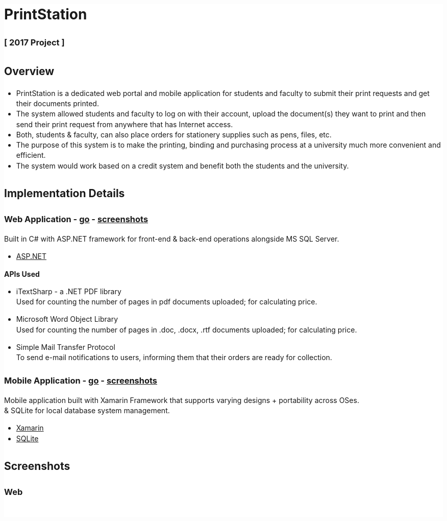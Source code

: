 # PrintStation
### [ 2017 Project ]

## Overview

* PrintStation is a dedicated web portal and mobile application for students and faculty to submit their print requests and get their documents printed. 
* The system allowed students and faculty to log on with their account, upload the document(s) they want to print and then send their print request from anywhere that has Internet access. 
* Both, students & faculty, can also place orders for stationery supplies such as pens, files, etc. 
* The purpose of this system is to make the printing, binding and purchasing process at a university much more convenient and efficient.
* The system would work based on a credit system and benefit both the students and the university.

## Implementation Details

### Web Application - [go](https://github.com/avikola/printstation/tree/master/PrintStation/PrintStation) - [screenshots](#web)

Built in C# with ASP.NET framework for front-end & back-end operations alongside MS SQL Server.

* [ASP.NET](https://dotnet.microsoft.com/apps/aspnet)

**APIs Used**

* iTextSharp - a .NET PDF library\
Used for counting the number of pages in pdf documents uploaded; for calculating price.

* Microsoft Word Object Library\
Used for counting the number of pages in .doc, .docx, .rtf documents uploaded; for calculating price.

* Simple Mail Transfer Protocol\
To send e-mail notifications to users, informing them that their orders are ready for collection.


### Mobile Application - [go](https://github.com/avikola/printstation/tree/master/PrintStation/PrintStation_M) - [screenshots](#mobile)

Mobile application built with Xamarin Framework that supports varying designs + portability across OSes.\
& SQLite for local database system management.

* [Xamarin](https://dotnet.microsoft.com/apps/xamarin)
* [SQLite](https://www.sqlite.org/index.html)

## Screenshots

### Web
<br/>
